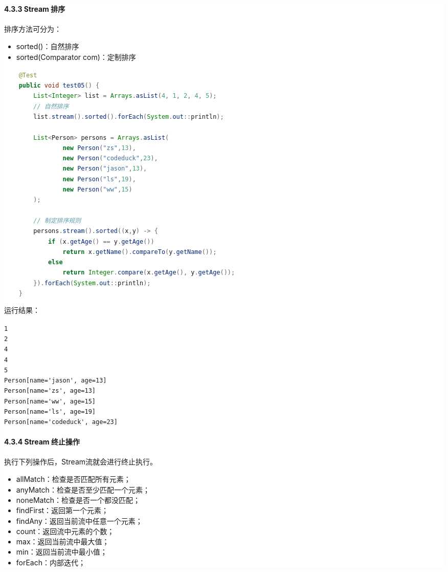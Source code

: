 #### 4.3.3 Stream 排序

排序方法可分为：

- sorted()：自然排序
- sorted(Comparator com)：定制排序

```java
    @Test
    public void test05() {
        List<Integer> list = Arrays.asList(4, 1, 2, 4, 5);
        // 自然排序
        list.stream().sorted().forEach(System.out::println);

        List<Person> persons = Arrays.asList(
                new Person("zs",13),
                new Person("codeduck",23),
                new Person("jason",13),
                new Person("ls",19),
                new Person("ww",15)
        );
        
        // 制定排序规则
        persons.stream().sorted((x,y) -> {
            if (x.getAge() == y.getAge()) 
                return x.getName().compareTo(y.getName());
            else 
                return Integer.compare(x.getAge(), y.getAge());
        }).forEach(System.out::println);
    }
```

运行结果：

```
1
2
4
4
5
Person[name='jason', age=13]
Person[name='zs', age=13]
Person[name='ww', age=15]
Person[name='ls', age=19]
Person[name='codeduck', age=23]
```

#### 4.3.4 Stream 终止操作

执行下列操作后，Stream流就会进行终止执行。

- allMatch：检查是否匹配所有元素；
- anyMatch：检查是否至少匹配一个元素；
- noneMatch：检查是否一个都没匹配；
- findFirst：返回第一个元素；
- findAny：返回当前流中任意一个元素；
- count：返回流中元素的个数；
- max：返回当前流中最大值；
- min：返回当前流中最小值；
- forEach：内部迭代；
